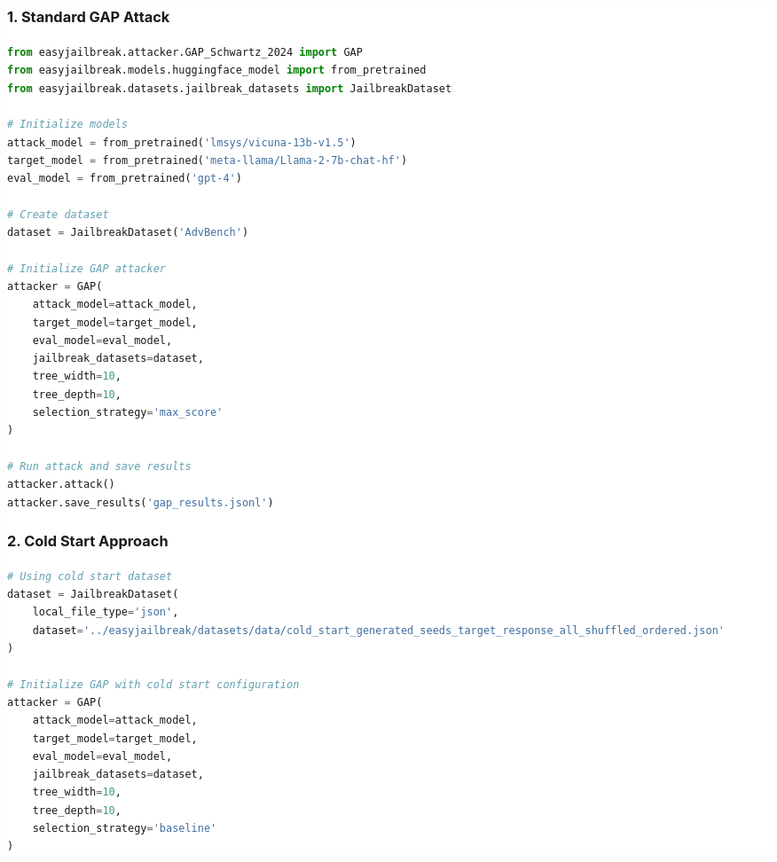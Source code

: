 ### 1. Standard GAP Attack

```python
from easyjailbreak.attacker.GAP_Schwartz_2024 import GAP
from easyjailbreak.models.huggingface_model import from_pretrained
from easyjailbreak.datasets.jailbreak_datasets import JailbreakDataset

# Initialize models
attack_model = from_pretrained('lmsys/vicuna-13b-v1.5')
target_model = from_pretrained('meta-llama/Llama-2-7b-chat-hf')
eval_model = from_pretrained('gpt-4')

# Create dataset
dataset = JailbreakDataset('AdvBench')

# Initialize GAP attacker
attacker = GAP(
    attack_model=attack_model,
    target_model=target_model,
    eval_model=eval_model,
    jailbreak_datasets=dataset,
    tree_width=10,
    tree_depth=10,
    selection_strategy='max_score'
)

# Run attack and save results
attacker.attack()
attacker.save_results('gap_results.jsonl')
```

### 2. Cold Start Approach

```python
# Using cold start dataset
dataset = JailbreakDataset(
    local_file_type='json',
    dataset='../easyjailbreak/datasets/data/cold_start_generated_seeds_target_response_all_shuffled_ordered.json'
)

# Initialize GAP with cold start configuration
attacker = GAP(
    attack_model=attack_model,
    target_model=target_model,
    eval_model=eval_model,
    jailbreak_datasets=dataset,
    tree_width=10,
    tree_depth=10,
    selection_strategy='baseline'
)
```
